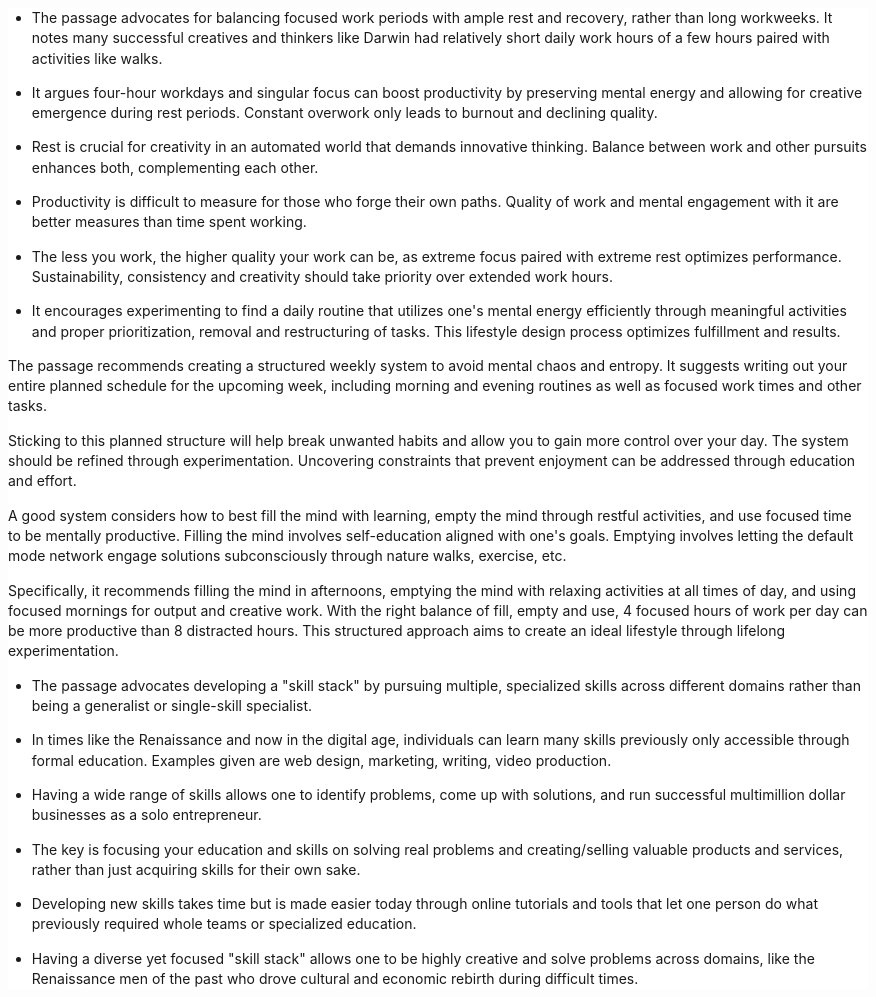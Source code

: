 - The passage advocates for balancing focused work periods with ample rest and recovery, rather than long workweeks. It notes many successful creatives and thinkers like Darwin had relatively short daily work hours of a few hours paired with activities like walks. 

- It argues four-hour workdays and singular focus can boost productivity by preserving mental energy and allowing for creative emergence during rest periods. Constant overwork only leads to burnout and declining quality. 

- Rest is crucial for creativity in an automated world that demands innovative thinking. Balance between work and other pursuits enhances both, complementing each other. 

- Productivity is difficult to measure for those who forge their own paths. Quality of work and mental engagement with it are better measures than time spent working. 

- The less you work, the higher quality your work can be, as extreme focus paired with extreme rest optimizes performance. Sustainability, consistency and creativity should take priority over extended work hours. 

- It encourages experimenting to find a daily routine that utilizes one's mental energy efficiently through meaningful activities and proper prioritization, removal and restructuring of tasks. This lifestyle design process optimizes fulfillment and results.

The passage recommends creating a structured weekly system to avoid mental chaos and entropy. It suggests writing out your entire planned schedule for the upcoming week, including morning and evening routines as well as focused work times and other tasks. 

Sticking to this planned structure will help break unwanted habits and allow you to gain more control over your day. The system should be refined through experimentation. Uncovering constraints that prevent enjoyment can be addressed through education and effort. 

A good system considers how to best fill the mind with learning, empty the mind through restful activities, and use focused time to be mentally productive. Filling the mind involves self-education aligned with one's goals. Emptying involves letting the default mode network engage solutions subconsciously through nature walks, exercise, etc. 

Specifically, it recommends filling the mind in afternoons, emptying the mind with relaxing activities at all times of day, and using focused mornings for output and creative work. With the right balance of fill, empty and use, 4 focused hours of work per day can be more productive than 8 distracted hours. This structured approach aims to create an ideal lifestyle through lifelong experimentation.

- The passage advocates developing a "skill stack" by pursuing multiple, specialized skills across different domains rather than being a generalist or single-skill specialist. 

- In times like the Renaissance and now in the digital age, individuals can learn many skills previously only accessible through formal education. Examples given are web design, marketing, writing, video production. 

- Having a wide range of skills allows one to identify problems, come up with solutions, and run successful multimillion dollar businesses as a solo entrepreneur. 

- The key is focusing your education and skills on solving real problems and creating/selling valuable products and services, rather than just acquiring skills for their own sake. 

- Developing new skills takes time but is made easier today through online tutorials and tools that let one person do what previously required whole teams or specialized education. 

- Having a diverse yet focused "skill stack" allows one to be highly creative and solve problems across domains, like the Renaissance men of the past who drove cultural and economic rebirth during difficult times.
